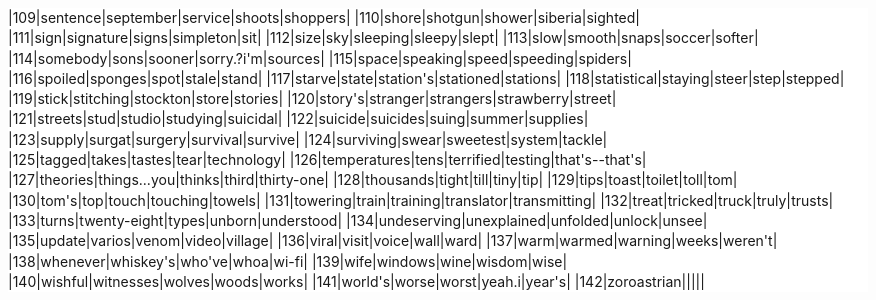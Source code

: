 |109|sentence|september|service|shoots|shoppers|
|110|shore|shotgun|shower|siberia|sighted|
|111|sign|signature|signs|simpleton|sit|
|112|size|sky|sleeping|sleepy|slept|
|113|slow|smooth|snaps|soccer|softer|
|114|somebody|sons|sooner|sorry.?i'm|sources|
|115|space|speaking|speed|speeding|spiders|
|116|spoiled|sponges|spot|stale|stand|
|117|starve|state|station's|stationed|stations|
|118|statistical|staying|steer|step|stepped|
|119|stick|stitching|stockton|store|stories|
|120|story's|stranger|strangers|strawberry|street|
|121|streets|stud|studio|studying|suicidal|
|122|suicide|suicides|suing|summer|supplies|
|123|supply|surgat|surgery|survival|survive|
|124|surviving|swear|sweetest|system|tackle|
|125|tagged|takes|tastes|tear|technology|
|126|temperatures|tens|terrified|testing|that's--that's|
|127|theories|things...you|thinks|third|thirty-one|
|128|thousands|tight|till|tiny|tip|
|129|tips|toast|toilet|toll|tom|
|130|tom's|top|touch|touching|towels|
|131|towering|train|training|translator|transmitting|
|132|treat|tricked|truck|truly|trusts|
|133|turns|twenty-eight|types|unborn|understood|
|134|undeserving|unexplained|unfolded|unlock|unsee|
|135|update|varios|venom|video|village|
|136|viral|visit|voice|wall|ward|
|137|warm|warmed|warning|weeks|weren't|
|138|whenever|whiskey's|who've|whoa|wi-fi|
|139|wife|windows|wine|wisdom|wise|
|140|wishful|witnesses|wolves|woods|works|
|141|world's|worse|worst|yeah.i|year's|
|142|zoroastrian|||||
